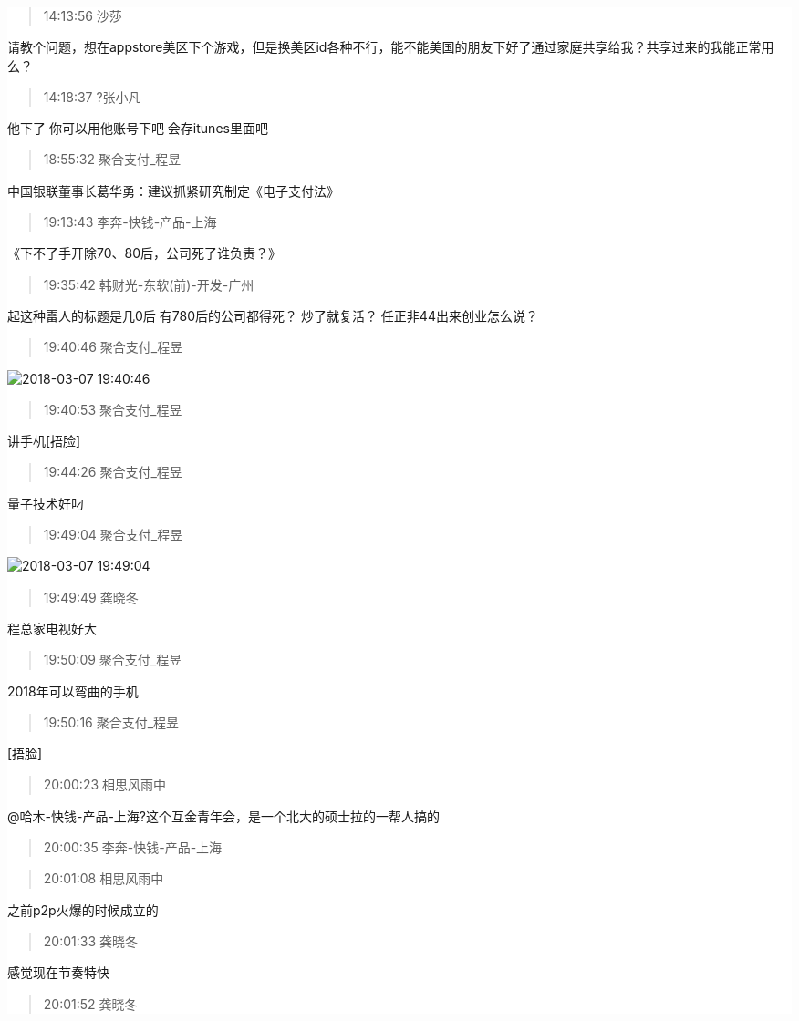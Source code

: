 > 14:13:56  沙莎  
   
请教个问题，想在appstore美区下个游戏，但是换美区id各种不行，能不能美国的朋友下好了通过家庭共享给我？共享过来的我能正常用么？  
   
> 14:18:37  ?张小凡  
   
他下了 你可以用他账号下吧 会存itunes里面吧  
   
> 18:55:32  聚合支付_程昱  
   
中国银联董事长葛华勇：建议抓紧研究制定《电子支付法》  
   
> 19:13:43  李奔-快钱-产品-上海  
   
《下不了手开除70、80后，公司死了谁负责？》  
   
> 19:35:42  韩财光-东软(前)-开发-广州  
   
起这种雷人的标题是几0后 有780后的公司都得死？ 炒了就复活？ 任正非44出来创业怎么说？  
   
> 19:40:46  聚合支付_程昱  
   
![2018-03-07 19:40:46](http://static.cocolian.cn/img/201803/20180307_194046.png) 
   
> 19:40:53  聚合支付_程昱  
   
讲手机[捂脸]  
   
> 19:44:26  聚合支付_程昱  
   
量子技术好叼  
   
> 19:49:04  聚合支付_程昱  
   
![2018-03-07 19:49:04](http://static.cocolian.cn/img/201803/20180307_194904.png) 
   
> 19:49:49  龚晓冬  
   
程总家电视好大  
   
> 19:50:09  聚合支付_程昱  
   
2018年可以弯曲的手机  
   
> 19:50:16  聚合支付_程昱  
   
[捂脸]  
   
> 20:00:23  相思风雨中  
   
@哈木-快钱-产品-上海?这个互金青年会，是一个北大的硕士拉的一帮人搞的  
   
> 20:00:35  李奔-快钱-产品-上海  
   
  
   
> 20:01:08  相思风雨中  
   
之前p2p火爆的时候成立的  
   
> 20:01:33  龚晓冬  
   
感觉现在节奏特快  
   
> 20:01:52  龚晓冬  
   